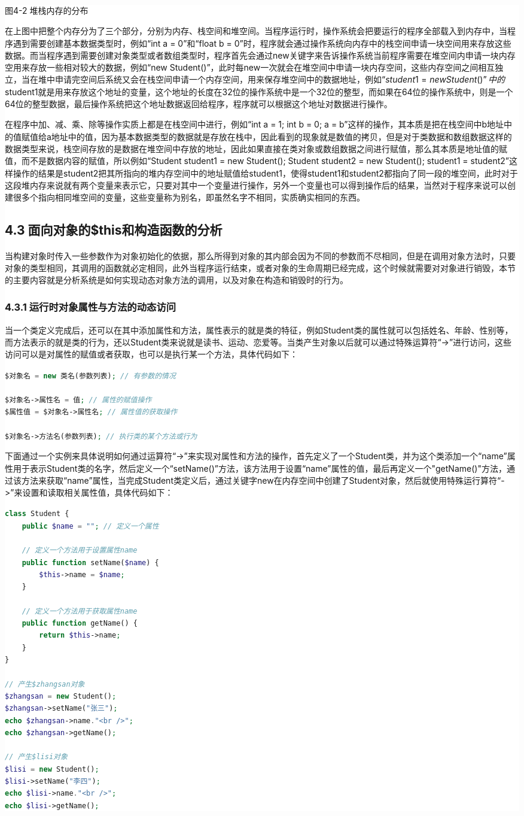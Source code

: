 图4-2 堆栈内存的分布

在上图中把整个内存分为了三个部分，分别为内存、栈空间和堆空间。当程序运行时，操作系统会把要运行的程序全部载入到内存中，当程序遇到需要创建基本数据类型时，例如“int a = 0”和“float b = 0”时，程序就会通过操作系统向内存中的栈空间申请一块空间用来存放这些数据。而当程序遇到需要创建对象类型或者数组类型时，程序首先会通过new关键字来告诉操作系统当前程序需要在堆空间内申请一块内存空用来存放一些相对较大的数据，例如“new Student()”，此时每new一次就会在堆空间中申请一块内存空间，这些内存空间之间相互独立，当在堆中申请完空间后系统又会在栈空间申请一个内存空间，用来保存堆空间中的数据地址，例如“$student1 = new Student()”中的$student1就是用来存放这个地址的变量，这个地址的长度在32位的操作系统中是一个32位的整型，而如果在64位的操作系统中，则是一个64位的整型数据，最后操作系统把这个地址数据返回给程序，程序就可以根据这个地址对数据进行操作。

在程序中加、减、乘、除等操作实质上都是在栈空间中进行，例如“int a = 1; int b = 0; a = b”这样的操作，其本质是把在栈空间中b地址中的值赋值给a地址中的值，因为基本数据类型的数据就是存放在栈中，因此看到的现象就是数值的拷贝，但是对于类数据和数组数据这样的数据类型来说，栈空间存放的是数据在堆空间中存放的地址，因此如果直接在类对象或数组数据之间进行赋值，那么其本质是地址值的赋值，而不是数据内容的赋值，所以例如“Student student1 = new Student(); Student student2 = new Student(); student1 = student2”这样操作的结果是student2把其所指向的堆内存空间中的地址赋值给student1，使得student1和student2都指向了同一段的堆空间，此时对于这段堆内存来说就有两个变量来表示它，只要对其中一个变量进行操作，另外一个变量也可以得到操作后的结果，当然对于程序来说可以创建很多个指向相同堆空间的变量，这些变量称为别名，即虽然名字不相同，实质确实相同的东西。

## 4.3 面向对象的$this和构造函数的分析

当构建对象时传入一些参数作为对象初始化的依据，那么所得到对象的其内部会因为不同的参数而不尽相同，但是在调用对象方法时，只要对象的类型相同，其调用的函数就必定相同，此外当程序运行结束，或者对象的生命周期已经完成，这个时候就需要对对象进行销毁，本节的主要内容就是分析系统是如何实现动态对象方法的调用，以及对象在构造和销毁时的行为。

### 4.3.1 运行时对象属性与方法的动态访问

当一个类定义完成后，还可以在其中添加属性和方法，属性表示的就是类的特征，例如Student类的属性就可以包括姓名、年龄、性别等，而方法表示的就是类的行为，还以Student类来说就是读书、运动、恋爱等。当类产生对象以后就可以通过特殊运算符“->”进行访问，这些访问可以是对属性的赋值或者获取，也可以是执行某一个方法，具体代码如下：

```php
$对象名 = new 类名(参数列表); // 有参数的情况

$对象名->属性名 = 值; // 属性的赋值操作
$属性值 = $对象名->属性名; // 属性值的获取操作

$对象名->方法名(参数列表); // 执行类的某个方法或行为
```

下面通过一个实例来具体说明如何通过运算符“->”来实现对属性和方法的操作，首先定义了一个Student类，并为这个类添加一个“name”属性用于表示Student类的名字，然后定义一个“setName()”方法，该方法用于设置“name”属性的值，最后再定义一个"getName()"方法，通过该方法来获取“name”属性，当完成Student类定义后，通过关键字new在内存空间中创建了Student对象，然后就使用特殊运行算符“->”来设置和读取相关属性值，具体代码如下：

```php
class Student {
    public $name = ""; // 定义一个属性

    // 定义一个方法用于设置属性name
    public function setName($name) {
        $this->name = $name;
    }

    // 定义一个方法用于获取属性name
    public function getName() {
        return $this->name;
    }
}

// 产生$zhangsan对象
$zhangsan = new Student();
$zhangsan->setName("张三");
echo $zhangsan->name."<br />";
echo $zhangsan->getName();

// 产生$lisi对象
$lisi = new Student();
$lisi->setName("李四");
echo $lisi->name."<br />";
echo $lisi->getName();
```
